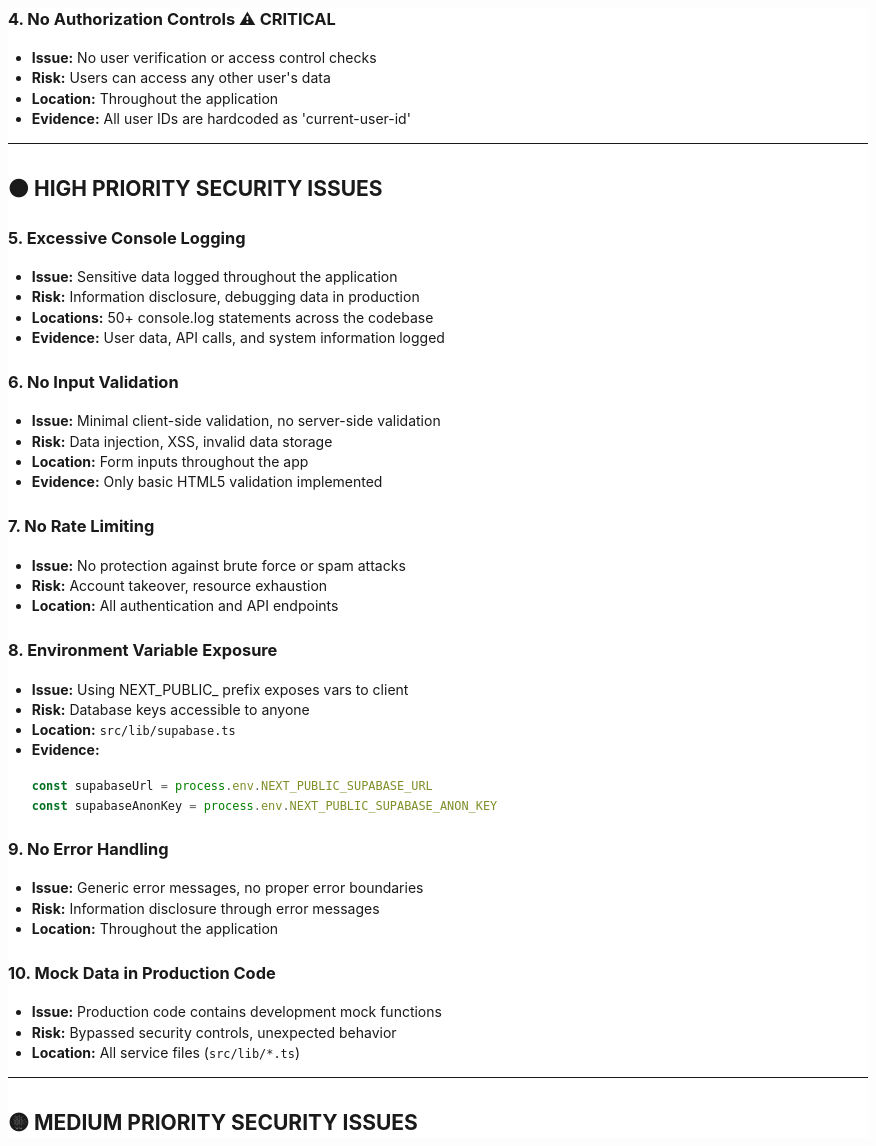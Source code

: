 ### 4. **No Authorization Controls** ⚠️ **CRITICAL**
- **Issue:** No user verification or access control checks
- **Risk:** Users can access any other user's data
- **Location:** Throughout the application
- **Evidence:** All user IDs are hardcoded as 'current-user-id'

---

## 🟠 **HIGH PRIORITY SECURITY ISSUES**

### 5. **Excessive Console Logging** 
- **Issue:** Sensitive data logged throughout the application
- **Risk:** Information disclosure, debugging data in production
- **Locations:** 50+ console.log statements across the codebase
- **Evidence:** User data, API calls, and system information logged

### 6. **No Input Validation**
- **Issue:** Minimal client-side validation, no server-side validation
- **Risk:** Data injection, XSS, invalid data storage
- **Location:** Form inputs throughout the app
- **Evidence:** Only basic HTML5 validation implemented

### 7. **No Rate Limiting**
- **Issue:** No protection against brute force or spam attacks
- **Risk:** Account takeover, resource exhaustion
- **Location:** All authentication and API endpoints

### 8. **Environment Variable Exposure**
- **Issue:** Using NEXT_PUBLIC_ prefix exposes vars to client
- **Risk:** Database keys accessible to anyone
- **Location:** `src/lib/supabase.ts`
- **Evidence:**
  ```typescript
  const supabaseUrl = process.env.NEXT_PUBLIC_SUPABASE_URL
  const supabaseAnonKey = process.env.NEXT_PUBLIC_SUPABASE_ANON_KEY
  ```

### 9. **No Error Handling**
- **Issue:** Generic error messages, no proper error boundaries
- **Risk:** Information disclosure through error messages
- **Location:** Throughout the application

### 10. **Mock Data in Production Code**
- **Issue:** Production code contains development mock functions
- **Risk:** Bypassed security controls, unexpected behavior
- **Location:** All service files (`src/lib/*.ts`)

---

## 🟡 **MEDIUM PRIORITY SECURITY ISSUES**
